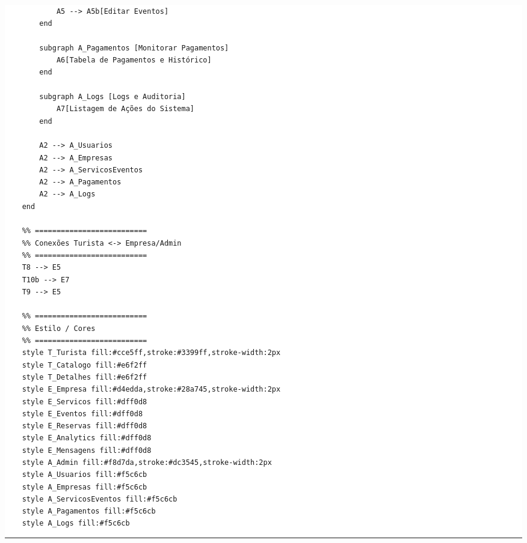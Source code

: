 ```mermaid
            A5 --> A5b[Editar Eventos]
        end

        subgraph A_Pagamentos [Monitorar Pagamentos]
            A6[Tabela de Pagamentos e Histórico]
        end

        subgraph A_Logs [Logs e Auditoria]
            A7[Listagem de Ações do Sistema]
        end

        A2 --> A_Usuarios
        A2 --> A_Empresas
        A2 --> A_ServicosEventos
        A2 --> A_Pagamentos
        A2 --> A_Logs
    end

    %% ==========================
    %% Conexões Turista <-> Empresa/Admin
    %% ==========================
    T8 --> E5
    T10b --> E7
    T9 --> E5

    %% ==========================
    %% Estilo / Cores
    %% ==========================
    style T_Turista fill:#cce5ff,stroke:#3399ff,stroke-width:2px
    style T_Catalogo fill:#e6f2ff
    style T_Detalhes fill:#e6f2ff
    style E_Empresa fill:#d4edda,stroke:#28a745,stroke-width:2px
    style E_Servicos fill:#dff0d8
    style E_Eventos fill:#dff0d8
    style E_Reservas fill:#dff0d8
    style E_Analytics fill:#dff0d8
    style E_Mensagens fill:#dff0d8
    style A_Admin fill:#f8d7da,stroke:#dc3545,stroke-width:2px
    style A_Usuarios fill:#f5c6cb
    style A_Empresas fill:#f5c6cb
    style A_ServicosEventos fill:#f5c6cb
    style A_Pagamentos fill:#f5c6cb
    style A_Logs fill:#f5c6cb

```


---

```mermaid
```